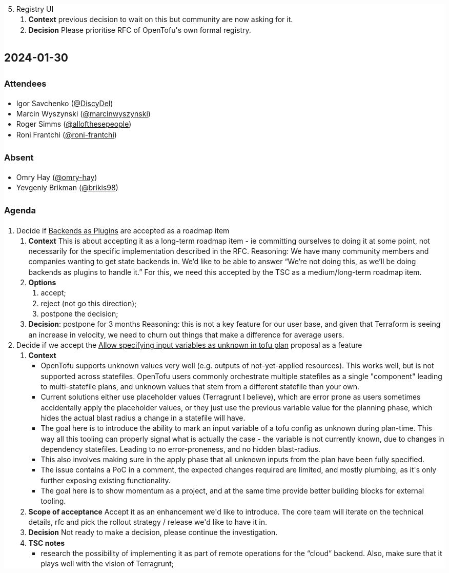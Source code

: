 5. Registry UI
   1. **Context** previous decision to wait on this but community are now asking for it.
   2. **Decision** Please prioritise RFC of OpenTofu's own formal registry.

## 2024-01-30

### Attendees

- Igor Savchenko ([@DiscyDel](https://github.com/DicsyDel))
- Marcin Wyszynski ([@marcinwyszynski](https://github.com/marcinwyszynski))
- Roger Simms ([@allofthesepeople](https://github.com/allofthesepeople))
- Roni Frantchi ([@roni-frantchi](https://github.com/roni-frantchi))

### Absent

- Omry Hay ([@omry-hay](https://github.com/omry-hay))
- Yevgeniy Brikman ([@brikis98](https://github.com/brikis98))

### Agenda

1. Decide if [Backends as Plugins](https://github.com/opentofu/opentofu/issues/382) are accepted as a roadmap item
   1. **Context**
      This is about accepting it as a long-term roadmap item - ie committing ourselves to doing it at some point, not necessarily for the specific implementation described in the RFC. Reasoning: We have many community members and companies wanting to get state backends in. We’d like to be able to answer “We’re not doing this, as we’ll be doing backends as plugins to handle it.” For this, we need this accepted by the TSC as a medium/long-term roadmap item.
   1. **Options**
      1. accept;
      1. reject (not go this direction);
      1. postpone the decision;
   1. **Decision**: postpone for 3 months
      Reasoning: this is not a key feature for our user base, and given that Terraform is seeing an increase in velocity, we need to churn out things that make a difference for average users.
1. Decide if we accept the [Allow specifying input variables as unknown in tofu plan](https://github.com/opentofu/opentofu/issues/812) proposal as a feature
   1. **Context**
      - OpenTofu supports unknown values very well (e.g. outputs of not-yet-applied resources). This works well, but is not supported across statefiles. OpenTofu users commonly orchestrate multiple statefiles as a single "component" leading to multi-statefile plans, and unknown values that stem from a different statefile than your own.
      - Current solutions either use placeholder values (Terragrunt I believe), which are error prone as users sometimes accidentally apply the placeholder values, or they just use the previous variable value for the planning phase, which hides the actual blast radius a change in a statefile will have.
      - The goal here is to introduce the ability to mark an input variable of a tofu config as unknown during plan-time. This way all this tooling can properly signal what is actually the case - the variable is not currently known, due to changes in dependency statefiles. Leading to no error-proneness, and no hidden blast-radius.
      - This also involves making sure in the apply phase that all unknown inputs from the plan have been fully specified.
      - The issue contains a PoC in a comment, the expected changes required are limited, and mostly plumbing, as it's only further exposing existing functionality.
      - The goal here is to show momentum as a project, and at the same time provide better building blocks for external tooling.
   1. **Scope of acceptance**
      Accept it as an enhancement we'd like to introduce. The core team will iterate on the technical details, rfc and pick the rollout strategy / release we'd like to have it in.
   1. **Decision**
      Not ready to make a decision, please continue the investigation.
   1. **TSC notes**
      - research the possibility of implementing it as part of remote operations for the “cloud” backend. Also, make sure that it plays well with the vision of Terragrunt;